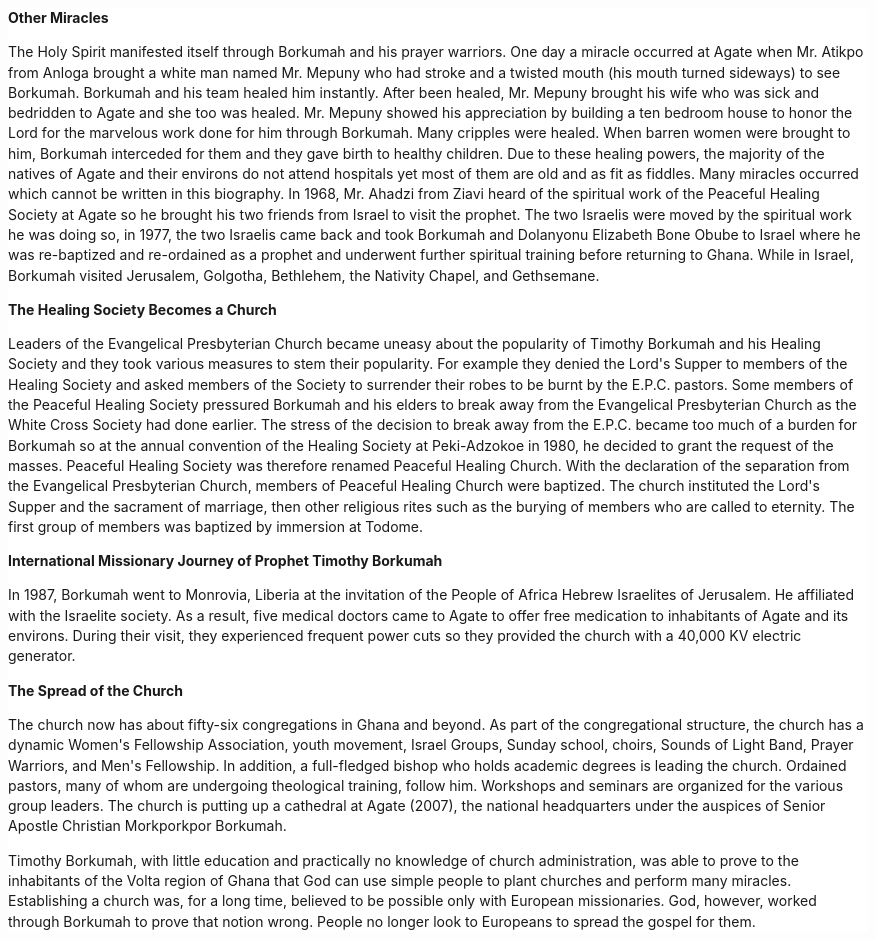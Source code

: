 **Other Miracles**

The Holy Spirit manifested itself through Borkumah and his prayer warriors. One day a miracle occurred at Agate when Mr. Atikpo from Anloga brought a white man named Mr. Mepuny who had stroke and a twisted mouth (his mouth turned sideways) to see Borkumah. Borkumah and his team healed him instantly. After been healed, Mr. Mepuny brought his wife who was sick and bedridden to Agate and she too was healed. Mr. Mepuny showed his appreciation by building a ten bedroom house to honor the Lord for the marvelous work done for him through Borkumah. Many cripples were healed. When barren women were brought to him, Borkumah interceded for them and they gave birth to healthy children. Due to these healing powers, the majority of the natives of Agate and their environs do not attend hospitals yet most of them are old and as fit as fiddles. Many miracles occurred which cannot be written in this biography.
In 1968, Mr. Ahadzi from Ziavi heard of the spiritual work of the Peaceful Healing Society at Agate so he brought his two friends from Israel to visit the prophet. The two Israelis were moved by the spiritual work he was doing so, in 1977, the two Israelis came back and took Borkumah and Dolanyonu Elizabeth Bone Obube to Israel where he was re-baptized and re-ordained as a prophet and underwent further spiritual training before returning to Ghana. While in Israel, Borkumah visited Jerusalem, Golgotha, Bethlehem, the Nativity Chapel, and Gethsemane.

**The Healing Society Becomes a Church**

Leaders of the Evangelical Presbyterian Church became uneasy about the popularity of Timothy Borkumah and his Healing Society and they took various measures to stem their popularity. For example they denied the Lord's Supper to members of the Healing Society and asked members of the Society to surrender their robes to be burnt by the E.P.C. pastors. Some members of the Peaceful Healing Society pressured Borkumah and his elders to break away from the Evangelical Presbyterian Church as the White Cross Society had done earlier. The stress of the decision to break away from the E.P.C. became too much of a burden for Borkumah so at the annual convention of the Healing Society at Peki-Adzokoe in 1980, he decided to grant the request of the masses. Peaceful Healing Society was therefore renamed Peaceful Healing Church. With the declaration of the separation from the Evangelical Presbyterian Church, members of Peaceful Healing Church were baptized. The church instituted the Lord's Supper and the sacrament of marriage, then other religious rites such as the burying of members who are called to eternity. The first group of members was baptized by immersion at Todome.

**International Missionary Journey of Prophet Timothy Borkumah**

In 1987, Borkumah went to Monrovia, Liberia at the invitation of the People of Africa Hebrew Israelites of Jerusalem. He affiliated with the Israelite society. As a result, five medical doctors came to Agate to offer free medication to inhabitants of Agate and its environs. During their visit, they experienced frequent power cuts so they provided the church with a 40,000 KV electric generator.

**The Spread of the Church**

The church now has about fifty-six congregations in Ghana and beyond. As part of the congregational structure, the church has a dynamic Women's Fellowship Association, youth movement, Israel Groups, Sunday school, choirs, Sounds of Light Band, Prayer Warriors, and Men's Fellowship. In addition, a full-fledged bishop who holds academic degrees is leading the church. Ordained pastors, many of whom are undergoing theological training, follow him. Workshops and seminars are organized for the various group leaders. The church is putting up a cathedral at Agate (2007), the national headquarters under the auspices of Senior Apostle Christian Morkporkpor Borkumah.

Timothy Borkumah, with little education and practically no knowledge of church administration, was able to prove to the inhabitants of the Volta region of Ghana that God can use simple people to plant churches and perform many miracles. Establishing a church was, for a long time, believed to be possible only with European missionaries. God, however, worked through Borkumah to prove that notion wrong. People no longer look to Europeans to spread the gospel for them.
